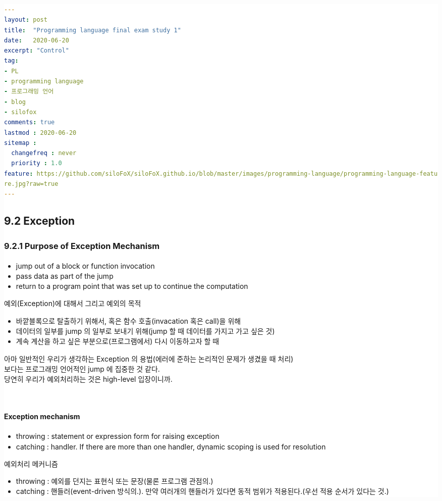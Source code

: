 ```yaml
---
layout: post
title:  "Programming language final exam study 1"
date:   2020-06-20
excerpt: "Control"
tag:
- PL
- programming language
- 프로그래밍 언어
- blog
- silofox
comments: true
lastmod : 2020-06-20
sitemap : 
  changefreq : never
  priority : 1.0
feature: https://github.com/siloFoX/siloFoX.github.io/blob/master/images/programming-language/programming-language-feature.jpg?raw=true
---
```


## 9.2 Exception 

### 9.2.1 Purpose of Exception Mechanism

- jump out of a block or function invocation
- pass data as part of the jump
- return to a program point that was set up to continue the computation

>
예외(Exception)에 대해서 그리고 예외의 목적
>
- 바깥블록으로 탈출하기 위해서, 혹은 함수 호출(invacation 혹은 call)을 위해
- 데이터의 일부를 jump 의 일부로 보내기 위해(jump 할 때 데이터를 가지고 가고 싶은 것)
- 계속 계산을 하고 싶은 부분으로(프로그램에서) 다시 이동하고자 할 때
>
아마 일반적인 우리가 생각하는 Exception 의 용법(에러에 준하는 논리적인 문제가 생겼을 때 처리)<br>
보다는 프로그래밍 언어적인 jump 에 집중한 것 같다.<br>
당연히 우리가 예외처리하는 것은 high-level 입장이니까.
>

<br>

#### Exception mechanism

- throwing : statement or expression form for raising exception
- catching : handler. If there are more than one handler, dynamic scoping is used for resolution

>
예외처리 메커니즘
>
- throwing : 예외를 던지는 표현식 또는 문장(물론 프로그램 관점의.)
- catching : 핸들러(event-driven 방식의.). 만약 여러개의 핸들러가 있다면 동적 범위가 적용된다.(우선 적용 순서가 있다는 것.)
>
